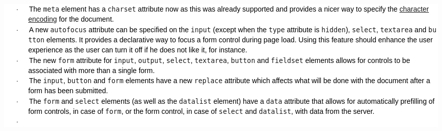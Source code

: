 </span></span></div><div style="margin-left:.5in;text-indent:-.25in;"><span><span style="color:black;font-family:Symbol;font-size:10pt;"><span>·<span style="font:7pt 'Times New Roman';">         </span></span></span><span style="color:black;font-family:'Arial', 'sans-serif';">The </span><code><span style="font-size:10pt;">meta</span></code><span style="color:black;font-family:'Arial', 'sans-serif';"> element has a </span><code><span style="font-size:10pt;">charset</span></code><span style="color:black;font-family:'Arial', 'sans-serif';"> attribute now as this was already supported and provides a nicer way to specify the <a href="http://www.w3.org/TR/2008/WD-html5-diff-20080122/#character-encoding">character encoding</a> for the document. </span></span></div><div style="margin-left:.5in;text-indent:-.25in;"><span><span style="color:black;font-family:Symbol;font-size:10pt;"><span>·<span style="font:7pt 'Times New Roman';">         </span></span></span><span style="color:black;font-family:'Arial', 'sans-serif';">A new </span><code><span style="font-size:10pt;">autofocus</span></code><span style="color:black;font-family:'Arial', 'sans-serif';"> attribute can be specified on the </span><code><span style="font-size:10pt;">input</span></code><span style="color:black;font-family:'Arial', 'sans-serif';"> (except when the </span><code><span style="font-size:10pt;">type</span></code><span style="color:black;font-family:'Arial', 'sans-serif';"> attribute is </span><code><span style="font-size:10pt;">hidden</span></code><span style="color:black;font-family:'Arial', 'sans-serif';">), </span><code><span style="font-size:10pt;">select</span></code><span style="color:black;font-family:'Arial', 'sans-serif';">, </span><code><span style="font-size:10pt;">textarea</span></code><span style="color:black;font-family:'Arial', 'sans-serif';"> and </span><code><span style="font-size:10pt;">button</span></code><span style="color:black;font-family:'Arial', 'sans-serif';"> elements. It provides a declarative way to focus a form control during page load. Using this feature should enhance the user experience as the user can turn it off if he does not like it, for instance. </span></span></div><div style="margin-left:.5in;text-indent:-.25in;"><span><span style="color:black;font-family:Symbol;font-size:10pt;"><span>·<span style="font:7pt 'Times New Roman';">         </span></span></span><span style="color:black;font-family:'Arial', 'sans-serif';">The new </span><code><span style="font-size:10pt;">form</span></code><span style="color:black;font-family:'Arial', 'sans-serif';"> attribute for </span><code><span style="font-size:10pt;">input</span></code><span style="color:black;font-family:'Arial', 'sans-serif';">, </span><code><span style="font-size:10pt;">output</span></code><span style="color:black;font-family:'Arial', 'sans-serif';">, </span><code><span style="font-size:10pt;">select</span></code><span style="color:black;font-family:'Arial', 'sans-serif';">, </span><code><span style="font-size:10pt;">textarea</span></code><span style="color:black;font-family:'Arial', 'sans-serif';">, </span><code><span style="font-size:10pt;">button</span></code><span style="color:black;font-family:'Arial', 'sans-serif';"> and </span><code><span style="font-size:10pt;">fieldset</span></code><span style="color:black;font-family:'Arial', 'sans-serif';"> elements allows for controls to be associated with more than a single form. </span></span></div><div style="margin-left:.5in;text-indent:-.25in;"><span><span style="color:black;font-family:Symbol;font-size:10pt;"><span>·<span style="font:7pt 'Times New Roman';">         </span></span></span><span style="color:black;font-family:'Arial', 'sans-serif';">The </span><code><span style="font-size:10pt;">input</span></code><span style="color:black;font-family:'Arial', 'sans-serif';">, </span><code><span style="font-size:10pt;">button</span></code><span style="color:black;font-family:'Arial', 'sans-serif';"> and </span><code><span style="font-size:10pt;">form</span></code><span style="color:black;font-family:'Arial', 'sans-serif';"> elements have a new </span><code><span style="font-size:10pt;">replace</span></code><span style="color:black;font-family:'Arial', 'sans-serif';"> attribute which affects what will be done with the document after a form has been submitted. </span></span></div><div style="margin-left:.5in;text-indent:-.25in;"><span><span style="color:black;font-family:Symbol;font-size:10pt;"><span>·<span style="font:7pt 'Times New Roman';">         </span></span></span><span style="color:black;font-family:'Arial', 'sans-serif';">The </span><code><span style="font-size:10pt;">form</span></code><span style="color:black;font-family:'Arial', 'sans-serif';"> and </span><code><span style="font-size:10pt;">select</span></code><span style="color:black;font-family:'Arial', 'sans-serif';"> elements (as well as the </span><code><span style="font-size:10pt;">datalist</span></code><span style="color:black;font-family:'Arial', 'sans-serif';"> element) have a </span><code><span style="font-size:10pt;">data</span></code><span style="color:black;font-family:'Arial', 'sans-serif';"> attribute that allows for automatically prefilling of form controls, in case of </span><code><span style="font-size:10pt;">form</span></code><span style="color:black;font-family:'Arial', 'sans-serif';">, or the form control, in case of </span><code><span style="font-size:10pt;">select</span></code><span style="color:black;font-family:'Arial', 'sans-serif';"> and </span><code><span style="font-size:10pt;">datalist</span></code><span style="color:black;font-family:'Arial', 'sans-serif';">, with data from the server. </span></span></div><div style="margin-left:.5in;text-indent:-.25in;"><span><span style="color:black;font-family:Symbol;font-size:10pt;"><span>·<span style="font:7pt 'Times New Roman';">